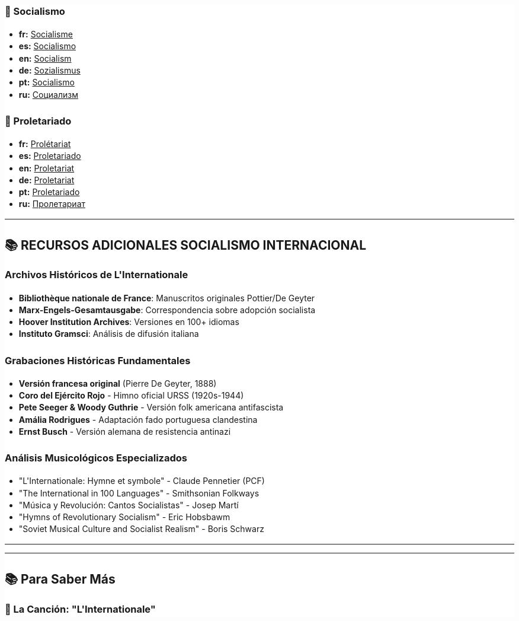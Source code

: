 ### **🚩 Socialismo**
- **fr:** [Socialisme](https://fr.wikipedia.org/wiki/Socialisme)
- **es:** [Socialismo](https://es.wikipedia.org/wiki/Socialismo)
- **en:** [Socialism](https://en.wikipedia.org/wiki/Socialism)
- **de:** [Sozialismus](https://de.wikipedia.org/wiki/Sozialismus)
- **pt:** [Socialismo](https://pt.wikipedia.org/wiki/Socialismo)
- **ru:** [Социализм](https://ru.wikipedia.org/wiki/%D0%A1%D0%BE%D1%86%D0%B8%D0%B0%D0%BB%D0%B8%D0%B7%D0%BC)

### **🔴 Proletariado**
- **fr:** [Prolétariat](https://fr.wikipedia.org/wiki/Prol%C3%A9tariat)
- **es:** [Proletariado](https://es.wikipedia.org/wiki/Proletariado)
- **en:** [Proletariat](https://en.wikipedia.org/wiki/Proletariat)
- **de:** [Proletariat](https://de.wikipedia.org/wiki/Proletariat)
- **pt:** [Proletariado](https://pt.wikipedia.org/wiki/Proletariado)
- **ru:** [Пролетариат](https://ru.wikipedia.org/wiki/%D0%9F%D1%80%D0%BE%D0%BB%D0%B5%D1%82%D0%B0%D1%80%D0%B8%D0%B0%D1%82)

---

## 📚 RECURSOS ADICIONALES SOCIALISMO INTERNACIONAL

### **Archivos Históricos de L'Internationale**
- **Bibliothèque nationale de France**: Manuscritos originales Pottier/De Geyter
- **Marx-Engels-Gesamtausgabe**: Correspondencia sobre adopción socialista
- **Hoover Institution Archives**: Versiones en 100+ idiomas
- **Instituto Gramsci**: Análisis de difusión italiana

### **Grabaciones Históricas Fundamentales**
- **Versión francesa original** (Pierre De Geyter, 1888)
- **Coro del Ejército Rojo** - Himno oficial URSS (1920s-1944)
- **Pete Seeger & Woody Guthrie** - Versión folk americana antifascista
- **Amália Rodrigues** - Adaptación fado portuguesa clandestina
- **Ernst Busch** - Versión alemana de resistencia antinazi

### **Análisis Musicológicos Especializados**
- "L'Internationale: Hymne et symbole" - Claude Pennetier (PCF)
- "The International in 100 Languages" - Smithsonian Folkways
- "Música y Revolución: Cantos Socialistas" - Josep Martí
- "Hymns of Revolutionary Socialism" - Eric Hobsbawm
- "Soviet Musical Culture and Socialist Realism" - Boris Schwarz

---

---

## 📚 Para Saber Más

### 🎤 La Canción: "L'Internationale"
